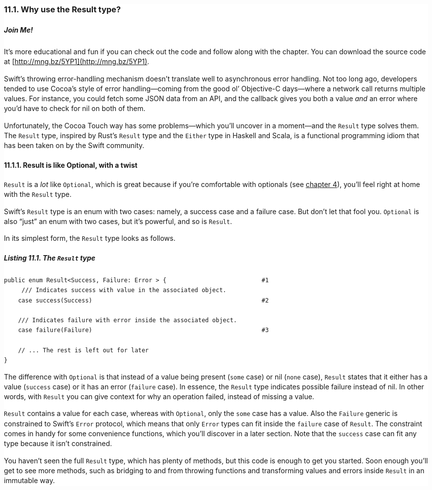### 11.1. Why use the Result type?

##### Join Me!

It’s more educational and fun if you can check out the code and follow along with the chapter. You can download the source code at [http://mng.bz/5YP1](http://mng.bz/5YP1).

Swift’s throwing error-handling mechanism doesn’t translate well to asynchronous error handling. Not too long ago, developers tended to use Cocoa’s style of error handling—coming from the good ol’ Objective-C days—where a network call returns multiple values. For instance, you could fetch some JSON data from an API, and the callback gives you both a value *and* an error where you’d have to check for nil on both of them.

Unfortunately, the Cocoa Touch way has some problems—which you’ll uncover in a moment—and the `Result` type solves them. The `Result` type, inspired by Rust’s `Result` type and the `Either` type in Haskell and Scala, is a functional programming idiom that has been taken on by the Swift community.

#### 11.1.1. Result is like Optional, with a twist

`Result` is a *lot* like `Optional`, which is great because if you’re comfortable with optionals (see [chapter 4](https://livebook.manning.com/book/swift-in-depth/chapter-4/ch04)), you’ll feel right at home with the `Result` type.

Swift’s `Result` type is an enum with two cases: namely, a success case and a failure case. But don’t let that fool you. `Optional` is also “just” an enum with two cases, but it’s powerful, and so is `Result`.

In its simplest form, the `Result` type looks as follows.

##### Listing 11.1. The `Result` type

```
public enum Result<Success, Failure: Error > {                           #1
     /// Indicates success with value in the associated object.
    case success(Success)                                                #2
 
    /// Indicates failure with error inside the associated object.
    case failure(Failure)                                                #3
 
    // ... The rest is left out for later
}
```

The difference with `Optional` is that instead of a value being present (`some` case) or nil (`none` case), `Result` states that it either has a value (`success` case) or it has an error (`failure` case). In essence, the `Result` type indicates possible failure instead of nil. In other words, with `Result` you can give context for why an operation failed, instead of missing a value.

`Result` contains a value for each case, whereas with `Optional`, only the `some` case has a value. Also the `Failure` generic is constrained to Swift’s `Error` protocol, which means that only `Error` types can fit inside the `failure` case of `Result`. The constraint comes in handy for some convenience functions, which you’ll discover in a later section. Note that the `success` case can fit any type because it isn’t constrained.

You haven’t seen the full `Result` type, which has plenty of methods, but this code is enough to get you started. Soon enough you’ll get to see more methods, such as bridging to and from throwing functions and transforming values and errors inside `Result` in an immutable way.
